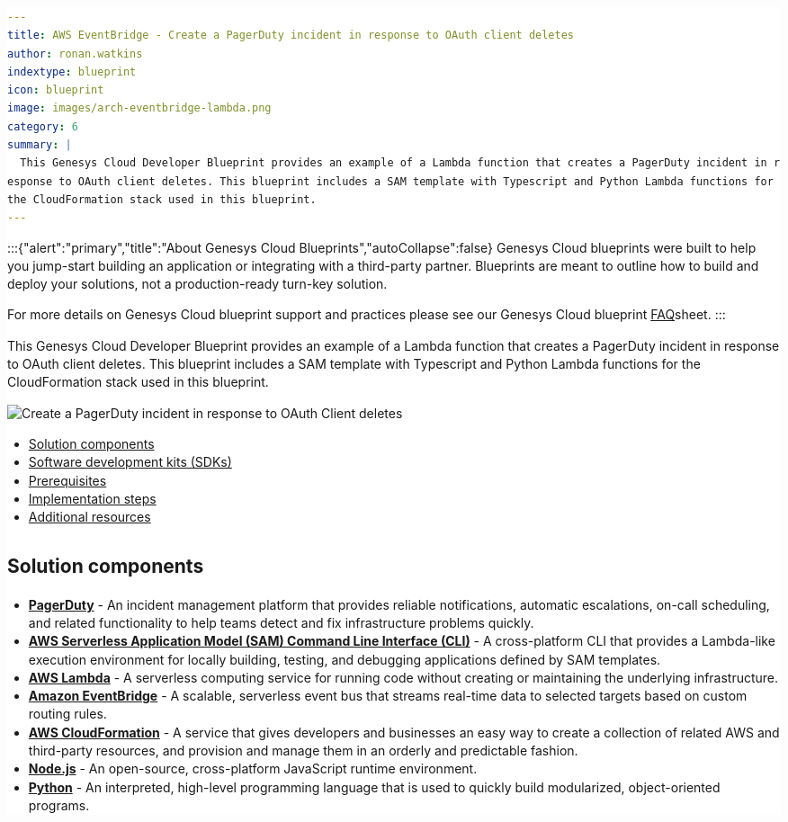 ```yaml
---
title: AWS EventBridge - Create a PagerDuty incident in response to OAuth client deletes
author: ronan.watkins
indextype: blueprint
icon: blueprint
image: images/arch-eventbridge-lambda.png
category: 6
summary: |
  This Genesys Cloud Developer Blueprint provides an example of a Lambda function that creates a PagerDuty incident in response to OAuth client deletes. This blueprint includes a SAM template with Typescript and Python Lambda functions for the CloudFormation stack used in this blueprint.
---
```

:::{"alert":"primary","title":"About Genesys Cloud Blueprints","autoCollapse":false} 
Genesys Cloud blueprints were built to help you jump-start building an application or integrating with a third-party partner. 
Blueprints are meant to outline how to build and deploy your solutions, not a production-ready turn-key solution.
 
For more details on Genesys Cloud blueprint support and practices 
please see our Genesys Cloud blueprint [FAQ](https://developer.genesys.cloud/blueprints/faq)sheet.
:::

This Genesys Cloud Developer Blueprint provides an example of a Lambda function that creates a PagerDuty incident in response to OAuth client deletes. This blueprint includes a SAM template with Typescript and Python Lambda functions for the CloudFormation stack used in this blueprint.

![Create a PagerDuty incident in response to OAuth Client deletes](images/arch-eventbridge-lambda.png "Diagram for the AWS EventBridge - Create a PagerDuty incident in response to OAuth client deletes blueprint")

* [Solution components](#solution-components "Goes to the Solutions components section")
* [Software development kits (SDKs)](#software-development-kits--sdks-- "Goes to the Software development kits (SDKs) section")
* [Prerequisites](#prerequisites "Goes to the Prerequisites section")
* [Implementation steps](#implementation-steps "Goes to the Implementation steps section")
* [Additional resources](#additional-resources "Goes to the Additional resources section")

## Solution components

* **[PagerDuty](https://www.pagerduty.com/ "Opens the PagerDuty website")** - An incident management platform that provides reliable notifications, automatic escalations, on-call scheduling, and related functionality to help teams detect and fix infrastructure problems quickly.
* **[AWS Serverless Application Model (SAM) Command Line Interface (CLI)](https://aws.amazon.com/serverless/sam/ "Opens the AWS SAM CLI website")** - A cross-platform CLI that provides a Lambda-like execution environment for locally building, testing, and debugging applications defined by SAM templates.
* **[AWS Lambda](https://aws.amazon.com/lambda/ "Opens the AWS Lambda website")** - A serverless computing service for running code without creating or maintaining the underlying infrastructure.
* **[Amazon EventBridge](https://aws.amazon.com/eventbridge/ "Opens the Amazon EventBridge website")** - A scalable, serverless event bus that streams real-time data to selected targets based on custom routing rules.
* **[AWS CloudFormation](https://aws.amazon.com/cloudformation/ "Opens the AWS CloudFormation website")** - A service that gives developers and businesses an easy way to create a collection of related AWS and third-party resources, and provision and manage them in an orderly and predictable fashion.
* **[Node.js](https://nodejs.org/en/ "Opens the NodeJs website")** - An open-source, cross-platform JavaScript runtime environment.
* **[Python](https://www.python.org/ "Opens the Python website")** - An interpreted, high-level programming language that is used to quickly build modularized, object-oriented programs.
